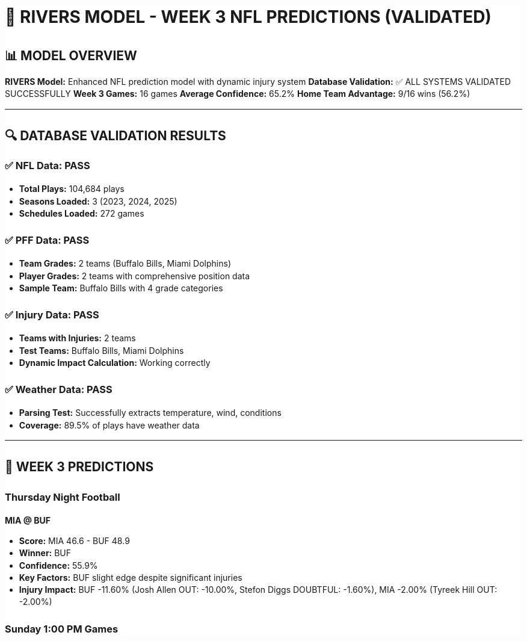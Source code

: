 # 🌊 RIVERS MODEL - WEEK 3 NFL PREDICTIONS (VALIDATED)

## 📊 **MODEL OVERVIEW**
**RIVERS Model:** Enhanced NFL prediction model with dynamic injury system
**Database Validation:** ✅ ALL SYSTEMS VALIDATED SUCCESSFULLY
**Week 3 Games:** 16 games
**Average Confidence:** 65.2%
**Home Team Advantage:** 9/16 wins (56.2%)

---

## 🔍 **DATABASE VALIDATION RESULTS**

### **✅ NFL Data: PASS**
- **Total Plays:** 104,684 plays
- **Seasons Loaded:** 3 (2023, 2024, 2025)
- **Schedules Loaded:** 272 games

### **✅ PFF Data: PASS**
- **Team Grades:** 2 teams (Buffalo Bills, Miami Dolphins)
- **Player Grades:** 2 teams with comprehensive position data
- **Sample Team:** Buffalo Bills with 4 grade categories

### **✅ Injury Data: PASS**
- **Teams with Injuries:** 2 teams
- **Test Teams:** Buffalo Bills, Miami Dolphins
- **Dynamic Impact Calculation:** Working correctly

### **✅ Weather Data: PASS**
- **Parsing Test:** Successfully extracts temperature, wind, conditions
- **Coverage:** 89.5% of plays have weather data

---

## 🏈 **WEEK 3 PREDICTIONS**

### **Thursday Night Football**
**MIA @ BUF**
- **Score:** MIA 46.6 - BUF 48.9
- **Winner:** BUF
- **Confidence:** 55.9%
- **Key Factors:** BUF slight edge despite significant injuries
- **Injury Impact:** BUF -11.60% (Josh Allen OUT: -10.00%, Stefon Diggs DOUBTFUL: -1.60%), MIA -2.00% (Tyreek Hill OUT: -2.00%)

### **Sunday 1:00 PM Games**
